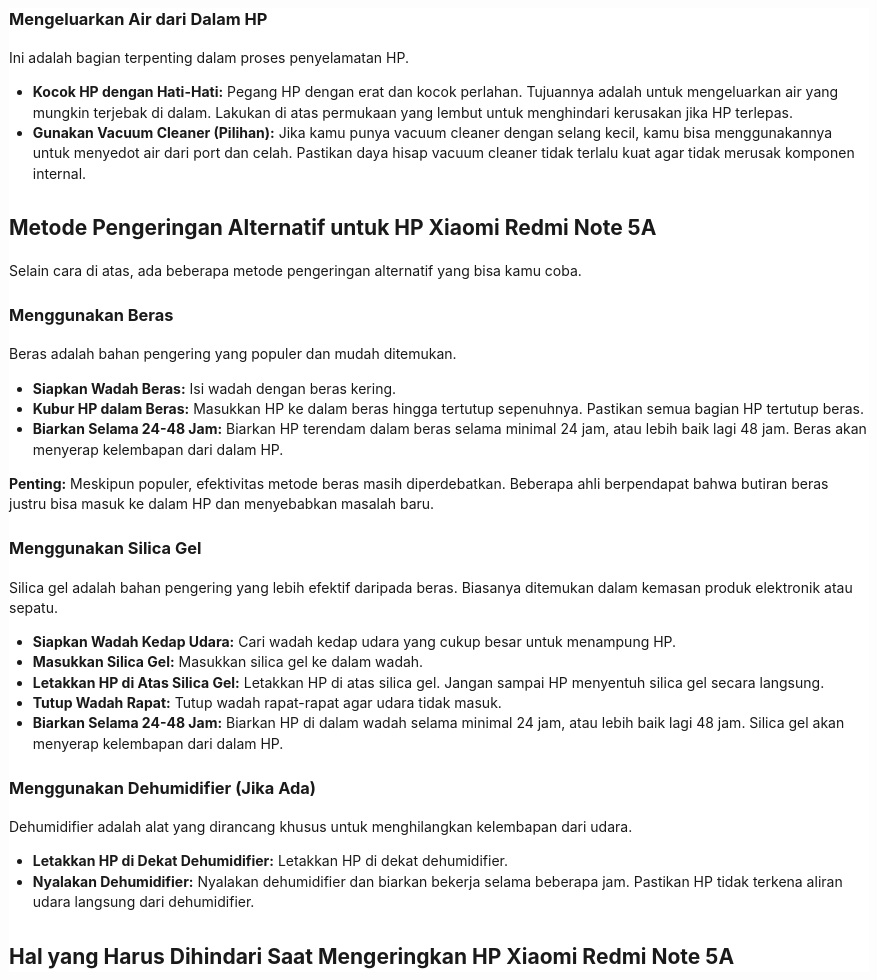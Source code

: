 ### Mengeluarkan Air dari Dalam HP

Ini adalah bagian terpenting dalam proses penyelamatan HP.

- **Kocok HP dengan Hati-Hati:** Pegang HP dengan erat dan kocok perlahan. Tujuannya adalah untuk mengeluarkan air yang mungkin terjebak di dalam. Lakukan di atas permukaan yang lembut untuk menghindari kerusakan jika HP terlepas.
- **Gunakan Vacuum Cleaner (Pilihan):** Jika kamu punya vacuum cleaner dengan selang kecil, kamu bisa menggunakannya untuk menyedot air dari port dan celah. Pastikan daya hisap vacuum cleaner tidak terlalu kuat agar tidak merusak komponen internal.

## Metode Pengeringan Alternatif untuk HP Xiaomi Redmi Note 5A

Selain cara di atas, ada beberapa metode pengeringan alternatif yang bisa kamu coba.

### Menggunakan Beras

Beras adalah bahan pengering yang populer dan mudah ditemukan.

- **Siapkan Wadah Beras:** Isi wadah dengan beras kering.
- **Kubur HP dalam Beras:** Masukkan HP ke dalam beras hingga tertutup sepenuhnya. Pastikan semua bagian HP tertutup beras.
- **Biarkan Selama 24-48 Jam:** Biarkan HP terendam dalam beras selama minimal 24 jam, atau lebih baik lagi 48 jam. Beras akan menyerap kelembapan dari dalam HP.

**Penting:** Meskipun populer, efektivitas metode beras masih diperdebatkan. Beberapa ahli berpendapat bahwa butiran beras justru bisa masuk ke dalam HP dan menyebabkan masalah baru.

### Menggunakan Silica Gel

Silica gel adalah bahan pengering yang lebih efektif daripada beras. Biasanya ditemukan dalam kemasan produk elektronik atau sepatu.

- **Siapkan Wadah Kedap Udara:** Cari wadah kedap udara yang cukup besar untuk menampung HP.
- **Masukkan Silica Gel:** Masukkan silica gel ke dalam wadah.
- **Letakkan HP di Atas Silica Gel:** Letakkan HP di atas silica gel. Jangan sampai HP menyentuh silica gel secara langsung.
- **Tutup Wadah Rapat:** Tutup wadah rapat-rapat agar udara tidak masuk.
- **Biarkan Selama 24-48 Jam:** Biarkan HP di dalam wadah selama minimal 24 jam, atau lebih baik lagi 48 jam. Silica gel akan menyerap kelembapan dari dalam HP.

### Menggunakan Dehumidifier (Jika Ada)

Dehumidifier adalah alat yang dirancang khusus untuk menghilangkan kelembapan dari udara.

- **Letakkan HP di Dekat Dehumidifier:** Letakkan HP di dekat dehumidifier.
- **Nyalakan Dehumidifier:** Nyalakan dehumidifier dan biarkan bekerja selama beberapa jam. Pastikan HP tidak terkena aliran udara langsung dari dehumidifier.

## Hal yang Harus Dihindari Saat Mengeringkan HP Xiaomi Redmi Note 5A
